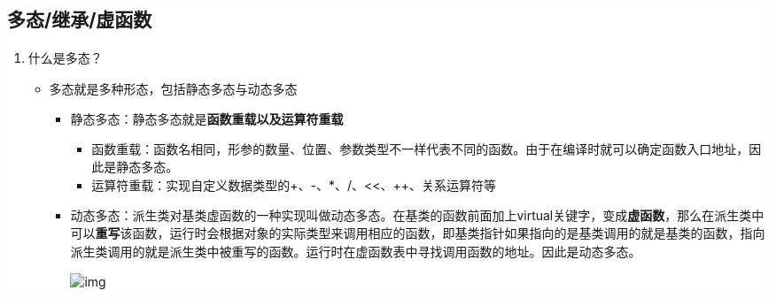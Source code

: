 ## 多态/继承/虚函数

1.   什么是多态？

     -   多态就是多种形态，包括静态多态与动态多态

         -   静态多态：静态多态就是**函数重载以及运算符重载**

             -   函数重载：函数名相同，形参的数量、位置、参数类型不一样代表不同的函数。由于在编译时就可以确定函数入口地址，因此是静态多态。
             -   运算符重载：实现自定义数据类型的+、-、*、/、<<、++、关系运算符等
         
         -   动态多态：派生类对基类虚函数的一种实现叫做动态多态。在基类的函数前面加上virtual关键字，变成**虚函数**，那么在派生类中可以**重写**该函数，运行时会根据对象的实际类型来调用相应的函数，即基类指针如果指向的是基类调用的就是基类的函数，指向派生类调用的就是派生类中被重写的函数。运行时在虚函数表中寻找调用函数的地址。因此是动态多态。
         
             ![img](..\..\pictures\11451b12-3466-4750-92ea-3fec17c354bd-4786849.jpg)
